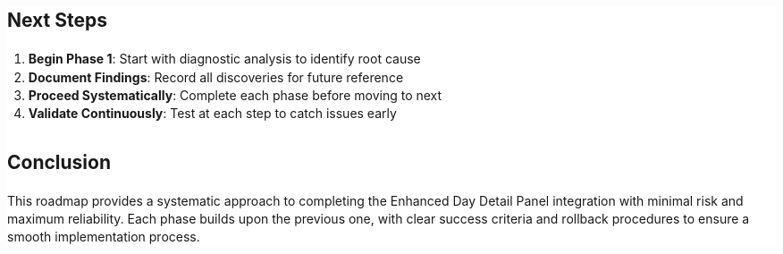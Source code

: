 ## Next Steps

1. **Begin Phase 1**: Start with diagnostic analysis to identify root cause
2. **Document Findings**: Record all discoveries for future reference
3. **Proceed Systematically**: Complete each phase before moving to next
4. **Validate Continuously**: Test at each step to catch issues early

## Conclusion

This roadmap provides a systematic approach to completing the Enhanced Day Detail Panel integration with minimal risk and maximum reliability. Each phase builds upon the previous one, with clear success criteria and rollback procedures to ensure a smooth implementation process.
